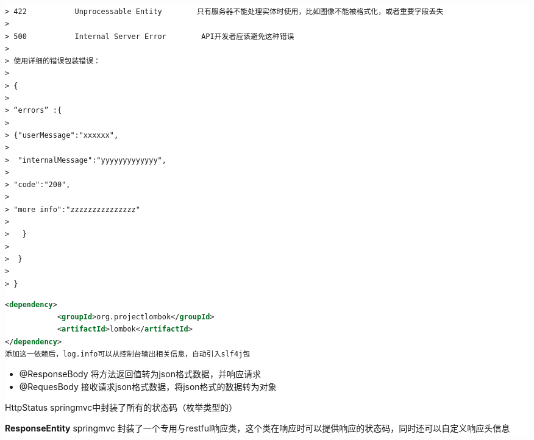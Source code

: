     > 422			Unprocessable Entity		只有服务器不能处理实体时使用，比如图像不能被格式化，或者重要字段丢失
    >
    > 500			Internal Server Error		 API开发者应该避免这种错误
    >
    > 使用详细的错误包装错误：
    >
    > {
    >
    > “errors” :{
    >
    > {"userMessage":"xxxxxx",
    >
    >  "internalMessage":"yyyyyyyyyyyyy",
    >
    > "code":"200",
    >
    > "more info":"zzzzzzzzzzzzzzz"
    >
    >   }
    >
    >  }
    >
    > }

```xml
<dependency>
            <groupId>org.projectlombok</groupId>
            <artifactId>lombok</artifactId>
</dependency> 
添加这一依赖后，log.info可以从控制台输出相关信息，自动引入slf4j包
```

- @ResponseBody 将方法返回值转为json格式数据，并响应请求
- @RequesBody 接收请求json格式数据，将json格式的数据转为对象

HttpStatus springmvc中封装了所有的状态码（枚举类型的）

**ResponseEntity** springmvc 封装了一个专用与restful响应类，这个类在响应时可以提供响应的状态码，同时还可以自定义响应头信息

```java
```

